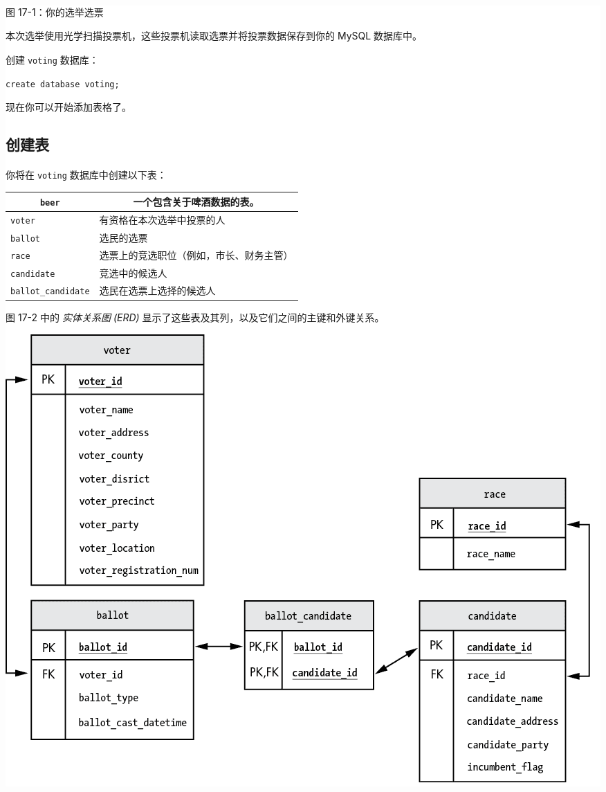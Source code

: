 图 17-1：你的选举选票

本次选举使用光学扫描投票机，这些投票机读取选票并将投票数据保存到你的 MySQL 数据库中。

创建 `voting` 数据库：

```
create database voting;
```

现在你可以开始添加表格了。

## 创建表

你将在 `voting` 数据库中创建以下表：

| `beer` | 一个包含关于啤酒数据的表。 |
| --- | --- |
| `voter` | 有资格在本次选举中投票的人 |
| `ballot` | 选民的选票 |
| `race` | 选票上的竞选职位（例如，市长、财务主管） |
| `candidate` | 竞选中的候选人 |
| `ballot_candidate` | 选民在选票上选择的候选人 |

图 17-2 中的 *实体关系图* *(ERD)* 显示了这些表及其列，以及它们之间的主键和外键关系。

![](img/f17002.png)
